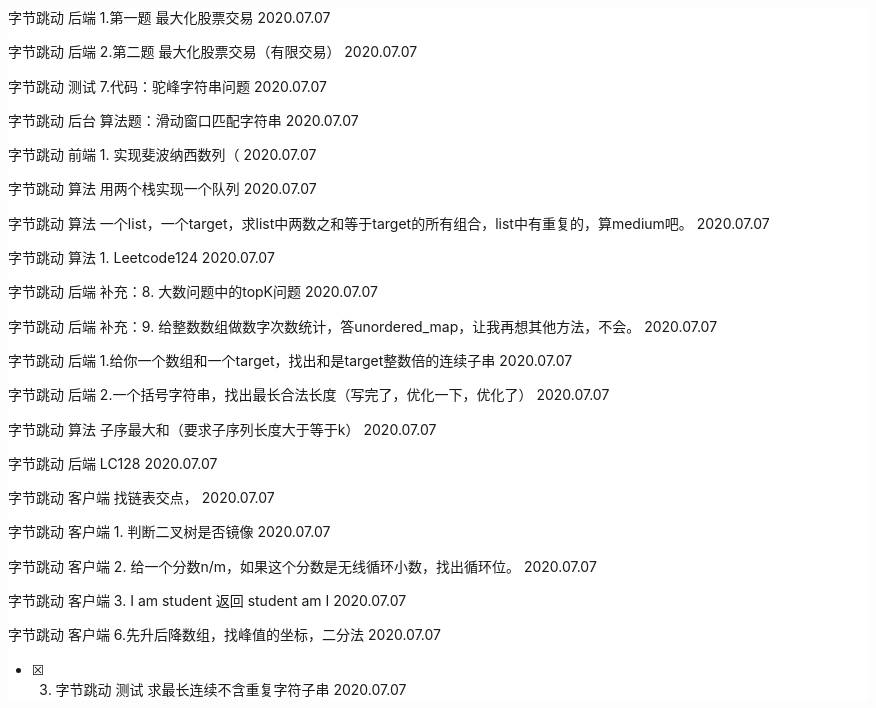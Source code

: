 字节跳动 后端 1.第一题 最大化股票交易 2020.07.07   

字节跳动 后端 2.第二题 最大化股票交易（有限交易） 2020.07.07      

字节跳动 测试 7.代码：驼峰字符串问题 2020.07.07   

字节跳动 后台 算法题：滑动窗口匹配字符串 2020.07.07   

字节跳动 前端 1. 实现斐波纳西数列（ 2020.07.07   

字节跳动 算法 用两个栈实现一个队列 2020.07.07   

字节跳动 算法 一个list，一个target，求list中两数之和等于target的所有组合，list中有重复的，算medium吧。 2020.07.07   

字节跳动 算法 1. Leetcode124 2020.07.07   

字节跳动 后端 补充：8. 大数问题中的topK问题 2020.07.07   

字节跳动 后端 补充：9. 给整数数组做数字次数统计，答unordered_map，让我再想其他方法，不会。 2020.07.07   

字节跳动 后端 1.给你一个数组和一个target，找出和是target整数倍的连续子串 2020.07.07   

字节跳动 后端 2.一个括号字符串，找出最长合法长度（写完了，优化一下，优化了） 2020.07.07   

字节跳动 算法 子序最大和（要求子序列长度大于等于k） 2020.07.07   

字节跳动 后端 LC128 2020.07.07   

字节跳动 客户端 找链表交点， 2020.07.07   

字节跳动 客户端 1.  判断二叉树是否镜像 2020.07.07   

字节跳动 客户端 2. 给一个分数n/m，如果这个分数是无线循环小数，找出循环位。 2020.07.07   

字节跳动 客户端 3.  I am student  返回 student am I 2020.07.07   

字节跳动 客户端 6.先升后降数组，找峰值的坐标，二分法 2020.07.07   

- [x] 3. 字节跳动 测试 求最长连续不含重复字符子串 2020.07.07
